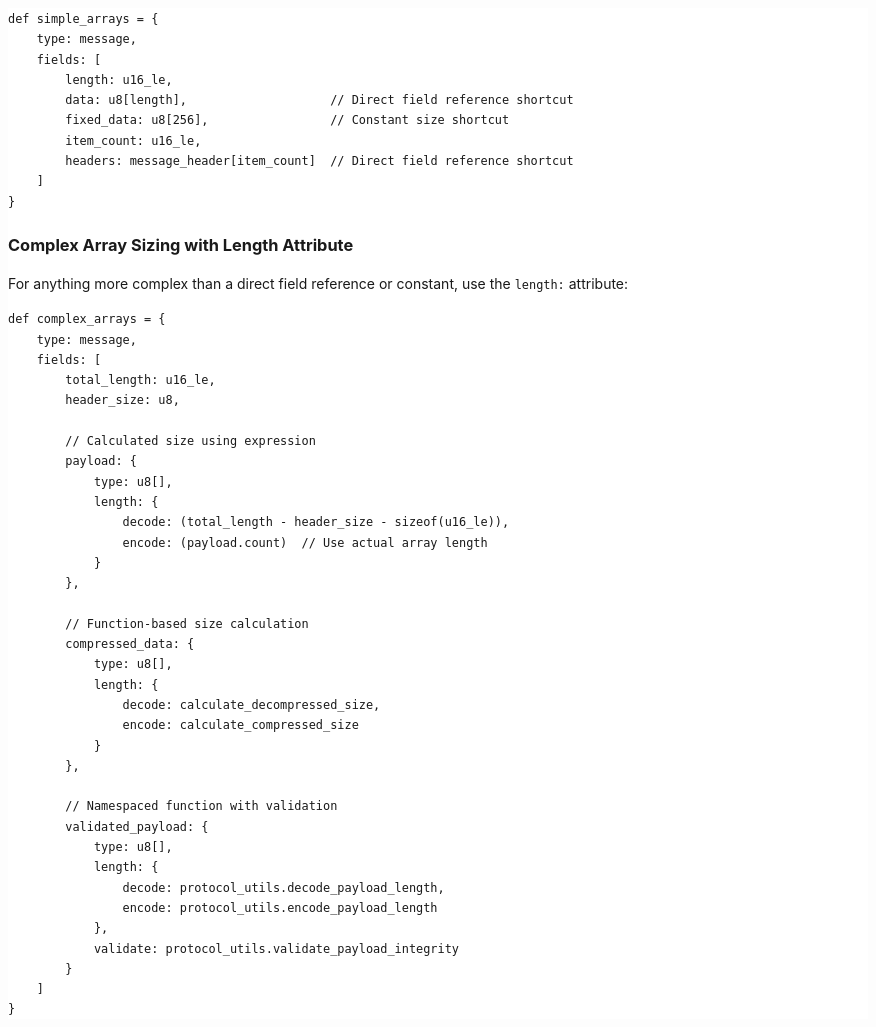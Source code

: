 ```pdl
def simple_arrays = {
    type: message,
    fields: [
        length: u16_le,
        data: u8[length],                    // Direct field reference shortcut
        fixed_data: u8[256],                 // Constant size shortcut
        item_count: u16_le,
        headers: message_header[item_count]  // Direct field reference shortcut
    ]
}
```

### Complex Array Sizing with Length Attribute

For anything more complex than a direct field reference or constant, use the `length:` attribute:

```pdl
def complex_arrays = {
    type: message,
    fields: [
        total_length: u16_le,
        header_size: u8,
        
        // Calculated size using expression
        payload: {
            type: u8[],
            length: {
                decode: (total_length - header_size - sizeof(u16_le)),
                encode: (payload.count)  // Use actual array length
            }
        },
        
        // Function-based size calculation
        compressed_data: {
            type: u8[],
            length: {
                decode: calculate_decompressed_size,
                encode: calculate_compressed_size
            }
        },
        
        // Namespaced function with validation
        validated_payload: {
            type: u8[],
            length: {
                decode: protocol_utils.decode_payload_length,
                encode: protocol_utils.encode_payload_length
            },
            validate: protocol_utils.validate_payload_integrity
        }
    ]
}
```
